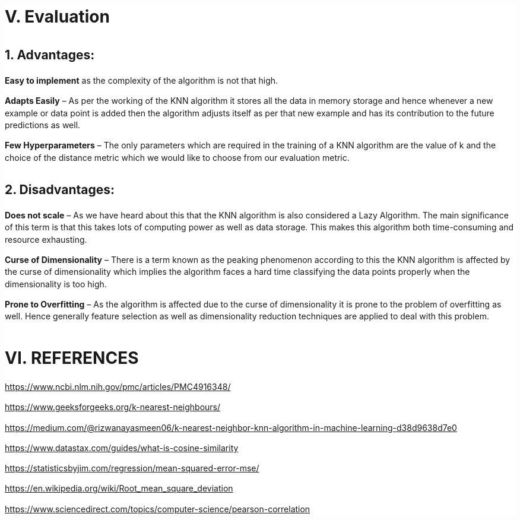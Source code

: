 </span>



# V.	Evaluation
## 1. Advantages:

**Easy to implement** as the complexity of the algorithm is not that high.

**Adapts Easily** – As per the working of the KNN algorithm it stores all the data in memory storage and hence whenever a new example or data point is added then the algorithm adjusts itself as per that new example and has its contribution to the future predictions as well.

**Few Hyperparameters** – The only parameters which are required in the training of a KNN algorithm are the value of k and the choice of the distance metric which we would like to choose from our evaluation metric.


## 2. Disadvantages:  

**Does not scale** – As we have heard about this that the KNN algorithm is also considered a Lazy Algorithm. The main significance of this term is that this takes lots of computing power as well as data storage. This makes this algorithm both time-consuming and resource exhausting.

**Curse of Dimensionality** – There is a term known as the peaking phenomenon according to this the KNN algorithm is affected by the curse of dimensionality which implies the algorithm faces a hard time classifying the data points properly when the dimensionality is too high.

**Prone to Overfitting** – As the algorithm is affected due to the curse of dimensionality it is prone to the problem of overfitting as well. Hence generally feature selection as well as dimensionality reduction techniques are applied to deal with this problem.

# VI. REFERENCES

https://www.ncbi.nlm.nih.gov/pmc/articles/PMC4916348/

https://www.geeksforgeeks.org/k-nearest-neighbours/

https://medium.com/@rizwanayasmeen06/k-nearest-neighbor-knn-algorithm-in-machine-learning-d38d9638d7e0

https://www.datastax.com/guides/what-is-cosine-similarity

https://statisticsbyjim.com/regression/mean-squared-error-mse/

https://en.wikipedia.org/wiki/Root_mean_square_deviation

https://www.sciencedirect.com/topics/computer-science/pearson-correlation

